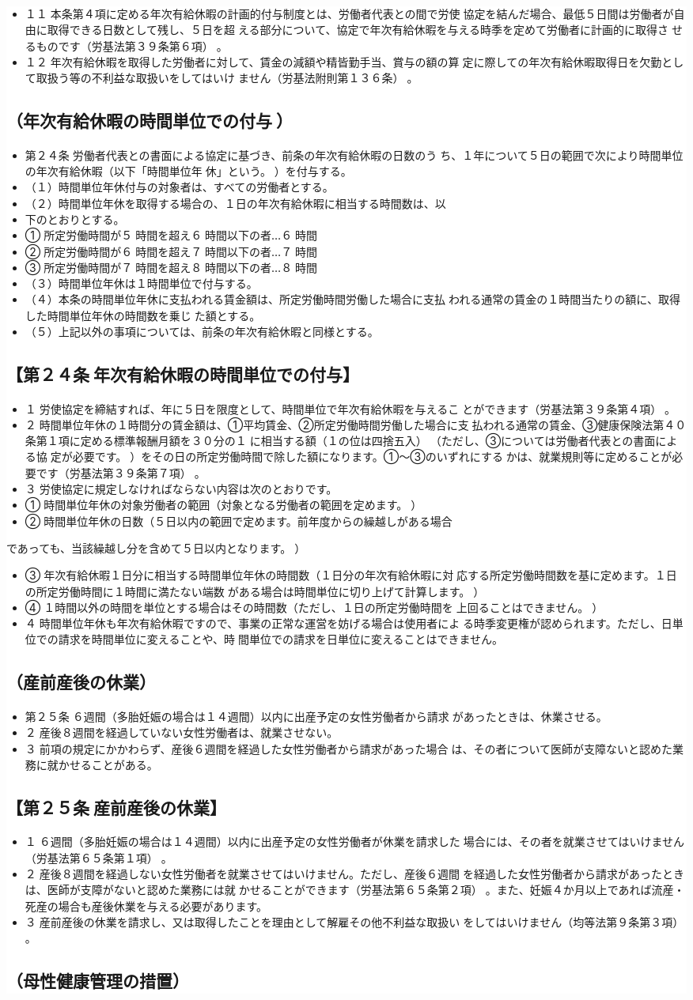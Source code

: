 - １１  本条第４項に定める年次有給休暇の計画的付与制度とは、労働者代表との間で労使 協定を結んだ場合、最低５日間は労働者が自由に取得できる日数として残し、５日を超 える部分について、協定で年次有給休暇を与える時季を定めて労働者に計画的に取得さ せるものです（労基法第３９条第６項） 。
- １２  年次有給休暇を取得した労働者に対して、賃金の減額や精皆勤手当、賞与の額の算 定に際しての年次有給休暇取得日を欠勤として取扱う等の不利益な取扱いをしてはいけ ません（労基法附則第１３６条） 。

## （年次有給休暇の時間単位での付与 ）

- 第２４条 労働者代表との書面による協定に基づき、前条の年次有給休暇の日数のう ち、１年について５日の範囲で次により時間単位の年次有給休暇（以下「時間単位年 休」という。 ）を付与する。
- （１）時間単位年休付与の対象者は、すべての労働者とする。
- （２）時間単位年休を取得する場合の、１日の年次有給休暇に相当する時間数は、以
- 下のとおりとする。
- ①  所定労働時間が５  時間を超え６  時間以下の者…６  時間
- ②  所定労働時間が６  時間を超え７  時間以下の者…７  時間
- ③  所定労働時間が７  時間を超え８  時間以下の者…８  時間
- （３）時間単位年休は１時間単位で付与する。
- （４）本条の時間単位年休に支払われる賃金額は、所定労働時間労働した場合に支払 われる通常の賃金の１時間当たりの額に、取得した時間単位年休の時間数を乗じ た額とする。
- （５）上記以外の事項については、前条の年次有給休暇と同様とする。

## 【第２４条 年次有給休暇の時間単位での付与】

- １  労使協定を締結すれば、年に５日を限度として、時間単位で年次有給休暇を与えるこ とができます（労基法第３９条第４項） 。
- ２  時間単位年休の１時間分の賃金額は、①平均賃金、②所定労働時間労働した場合に支 払われる通常の賃金、③健康保険法第４０条第１項に定める標準報酬月額を３０分の１ に相当する額（１の位は四捨五入） （ただし、③については労働者代表との書面による協 定が必要です。 ）をその日の所定労働時間で除した額になります。①～③のいずれにする かは、就業規則等に定めることが必要です（労基法第３９条第７項） 。
- ３  労使協定に規定しなければならない内容は次のとおりです。
- ①  時間単位年休の対象労働者の範囲（対象となる労働者の範囲を定めます。 ）
- ②  時間単位年休の日数（５日以内の範囲で定めます。前年度からの繰越しがある場合

であっても、当該繰越し分を含めて５日以内となります。 ）

- ③  年次有給休暇１日分に相当する時間単位年休の時間数（１日分の年次有給休暇に対 応する所定労働時間数を基に定めます。１日の所定労働時間に１時間に満たない端数 がある場合は時間単位に切り上げて計算します。 ）
- ④  １時間以外の時間を単位とする場合はその時間数（ただし、１日の所定労働時間を 上回ることはできません。 ）
- ４  時間単位年休も年次有給休暇ですので、事業の正常な運営を妨げる場合は使用者によ る時季変更権が認められます。ただし、日単位での請求を時間単位に変えることや、時 間単位での請求を日単位に変えることはできません。

## （産前産後の休業）

- 第２５条 ６週間（多胎妊娠の場合は１４週間）以内に出産予定の女性労働者から請求 があったときは、休業させる。
- ２  産後８週間を経過していない女性労働者は、就業させない。
- ３  前項の規定にかかわらず、産後６週間を経過した女性労働者から請求があった場合 は、その者について医師が支障ないと認めた業務に就かせることがある。

## 【第２５条 産前産後の休業】

- １  ６週間（多胎妊娠の場合は１４週間）以内に出産予定の女性労働者が休業を請求した 場合には、その者を就業させてはいけません（労基法第６５条第１項） 。
- ２  産後８週間を経過しない女性労働者を就業させてはいけません。ただし、産後６週間 を経過した女性労働者から請求があったときは、医師が支障がないと認めた業務には就 かせることができます（労基法第６５条第２項） 。また、妊娠４か月以上であれば流産・ 死産の場合も産後休業を与える必要があります。
- ３  産前産後の休業を請求し、又は取得したことを理由として解雇その他不利益な取扱い をしてはいけません（均等法第９条第３項） 。

## （母性健康管理の措置）
